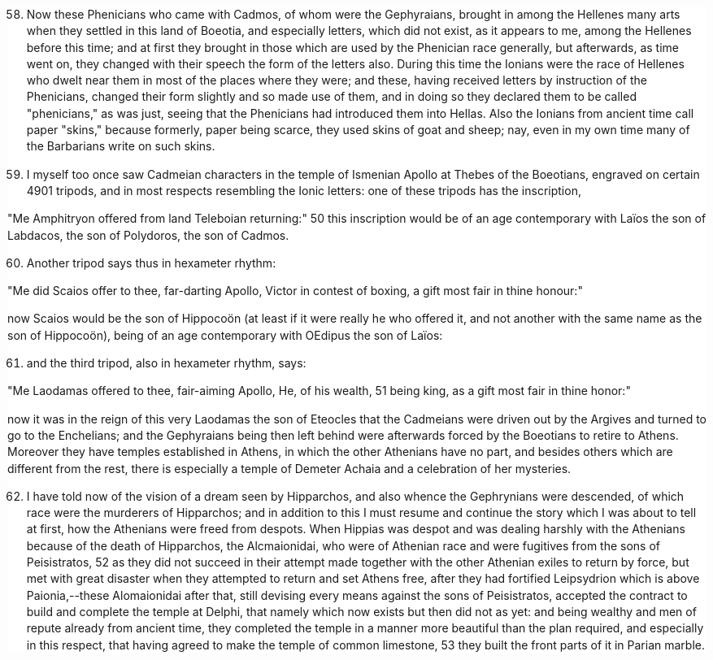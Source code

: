 58. Now these Phenicians who came with Cadmos, of whom were the
Gephyraians, brought in among the Hellenes many arts when they settled
in this land of Boeotia, and especially letters, which did not exist, as
it appears to me, among the Hellenes before this time; and at first they
brought in those which are used by the Phenician race generally, but
afterwards, as time went on, they changed with their speech the form of
the letters also. During this time the Ionians were the race of Hellenes
who dwelt near them in most of the places where they were; and these,
having received letters by instruction of the Phenicians, changed their
form slightly and so made use of them, and in doing so they declared
them to be called "phenicians," as was just, seeing that the Phenicians
had introduced them into Hellas. Also the Ionians from ancient time call
paper "skins," because formerly, paper being scarce, they used skins of
goat and sheep; nay, even in my own time many of the Barbarians write on
such skins.

59. I myself too once saw Cadmeian characters in the temple of Ismenian
Apollo at Thebes of the Boeotians, engraved on certain 4901 tripods, and
in most respects resembling the Ionic letters: one of these tripods has
the inscription,


 "Me Amphitryon offered from land Teleboian returning:" 50
 this inscription would be of an age contemporary  with Laïos
 the son of Labdacos, the son of Polydoros, the son of Cadmos.

60. Another tripod says thus in hexameter rhythm:


 "Me did Scaios offer to thee, far-darting Apollo,
  Victor in contest of boxing, a gift most fair in thine honour:"

now Scaios would be the son of Hippocoön (at least if it were really he
who offered it, and not another with  the same name as the son of
Hippocoön), being of an age contemporary with OEdipus the son of Laïos:

61. and the third tripod, also in hexameter rhythm, says:


 "Me Laodamas offered to thee, fair-aiming Apollo,
  He, of his wealth, 51 being king, as a gift most fair in thine honor:"

now it was in the reign of this very Laodamas the son of Eteocles that
the Cadmeians were driven out by the Argives and turned to go to the
Enchelians; and the Gephyraians being then left behind were afterwards
forced by the Boeotians to retire to Athens. Moreover they have temples
established in Athens, in which the other Athenians have no part, and
besides others which are different from the rest, there is especially a
temple of Demeter Achaia and a celebration of her mysteries.

62. I have told now of the vision of a dream seen by Hipparchos, and
also whence the Gephrynians were descended, of which race were the
murderers of Hipparchos; and in addition to this I must resume and
continue the story which I was about to tell at first, how the Athenians
were freed from despots. When Hippias was despot and was dealing harshly
with the Athenians because of the death of Hipparchos, the Alcmaionidai,
who were of Athenian race and were fugitives from the sons of
Peisistratos, 52 as they did not succeed in their attempt made together
with the other Athenian exiles to return by force, but met with great
disaster when they attempted to return and set Athens free, after they
had fortified Leipsydrion which is above Paionia,--these Alomaionidai
after that, still devising every means against the sons of Peisistratos,
accepted the contract to build and complete the temple at Delphi, that
namely which now exists but then did not as yet: and being wealthy and
men of repute already from ancient time, they completed the temple in
a manner more beautiful than the plan required, and especially in this
respect, that having agreed to make the temple of common limestone, 53
they built the front parts of it in Parian marble.

